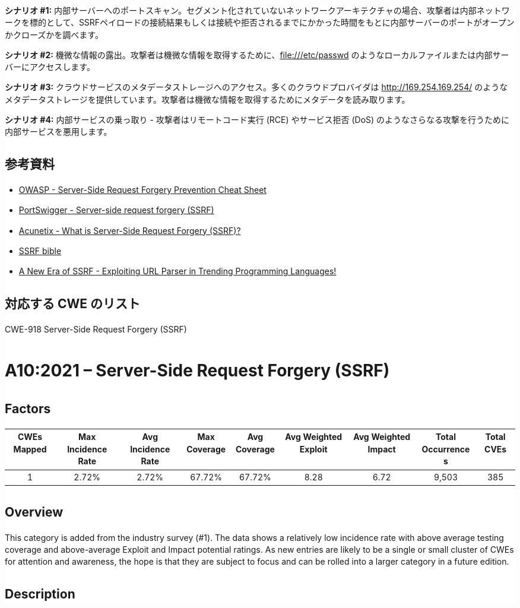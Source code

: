 **シナリオ #1:** 内部サーバーへのポートスキャン。セグメント化されていないネットワークアーキテクチャの場合、攻撃者は内部ネットワークを標的として、SSRFペイロードの接続結果もしくは接続や拒否されるまでにかかった時間をもとに内部サーバーのポートがオープンかクローズかを調べます。

**シナリオ #2:** 機微な情報の露出。攻撃者は機微な情報を取得するために、<file:///etc/passwd> のようなローカルファイルまたは内部サーバーにアクセスします。

**シナリオ #3:** クラウドサービスのメタデータストレージへのアクセス。多くのクラウドプロバイダは <http://169.254.169.254/> のようなメタデータストレージを提供しています。攻撃者は機微な情報を取得するためにメタデータを読み取ります。

**シナリオ #4:** 内部サービスの乗っ取り - 攻撃者はリモートコード実行 (RCE) やサービス拒否 (DoS) のようなさらなる攻撃を行うために内部サービスを悪用します。

## 参考資料

-   [OWASP - Server-Side Request Forgery Prevention Cheat
    Sheet](https://cheatsheetseries.owasp.org/cheatsheets/Server_Side_Request_Forgery_Prevention_Cheat_Sheet.html)

-   [PortSwigger - Server-side request forgery
    (SSRF)](https://portswigger.net/web-security/ssrf)

-   [Acunetix - What is Server-Side Request Forgery
    (SSRF)?](https://www.acunetix.com/blog/articles/server-side-request-forgery-vulnerability/)

-   [SSRF
    bible](https://cheatsheetseries.owasp.org/assets/Server_Side_Request_Forgery_Prevention_Cheat_Sheet_SSRF_Bible.pdf)

-   [A New Era of SSRF - Exploiting URL Parser in Trending Programming
    Languages!](https://www.blackhat.com/docs/us-17/thursday/us-17-Tsai-A-New-Era-Of-SSRF-Exploiting-URL-Parser-In-Trending-Programming-Languages.pdf)

## 対応する CWE のリスト

CWE-918 Server-Side Request Forgery (SSRF)

# A10:2021 – Server-Side Request Forgery (SSRF)

## Factors

| CWEs Mapped | Max Incidence Rate | Avg Incidence Rate | Max Coverage | Avg Coverage | Avg Weighted Exploit | Avg Weighted Impact | Total Occurrences | Total CVEs |
|:-------------:|:--------------------:|:--------------------:|:--------------:|:--------------:|:----------------------:|:---------------------:|:-------------------:|:------------:|
| 1           | 2.72%              | 2.72%              | 67.72%       | 67.72%       | 8.28                 | 6.72                | 9,503             | 385        |

## Overview

This category is added from the industry survey (#1). The data shows a
relatively low incidence rate with above average testing coverage and
above-average Exploit and Impact potential ratings. As new entries are
likely to be a single or small cluster of CWEs for attention and
awareness, the hope is that they are subject to focus and can be rolled
into a larger category in a future edition.

## Description
